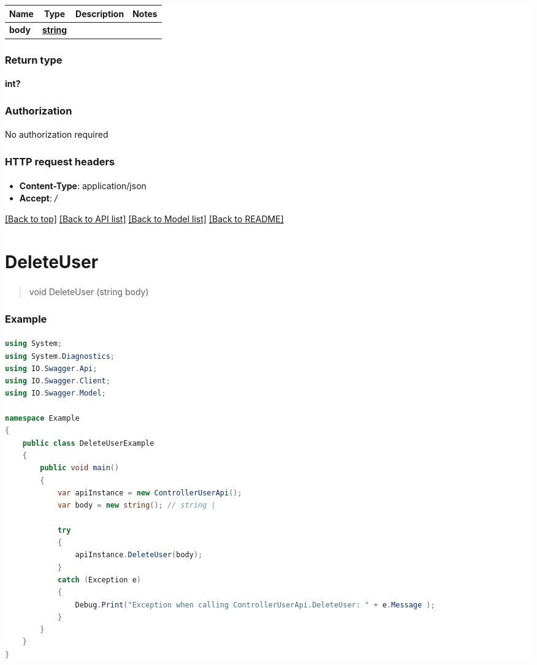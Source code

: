 Name | Type | Description  | Notes
------------- | ------------- | ------------- | -------------
 **body** | [**string**](string.md)|  | 

### Return type

**int?**

### Authorization

No authorization required

### HTTP request headers

 - **Content-Type**: application/json
 - **Accept**: */*

[[Back to top]](#) [[Back to API list]](../README.md#documentation-for-api-endpoints) [[Back to Model list]](../README.md#documentation-for-models) [[Back to README]](../README.md)
<a name="deleteuser"></a>
# **DeleteUser**
> void DeleteUser (string body)



### Example
```csharp
using System;
using System.Diagnostics;
using IO.Swagger.Api;
using IO.Swagger.Client;
using IO.Swagger.Model;

namespace Example
{
    public class DeleteUserExample
    {
        public void main()
        {
            var apiInstance = new ControllerUserApi();
            var body = new string(); // string | 

            try
            {
                apiInstance.DeleteUser(body);
            }
            catch (Exception e)
            {
                Debug.Print("Exception when calling ControllerUserApi.DeleteUser: " + e.Message );
            }
        }
    }
}
```
